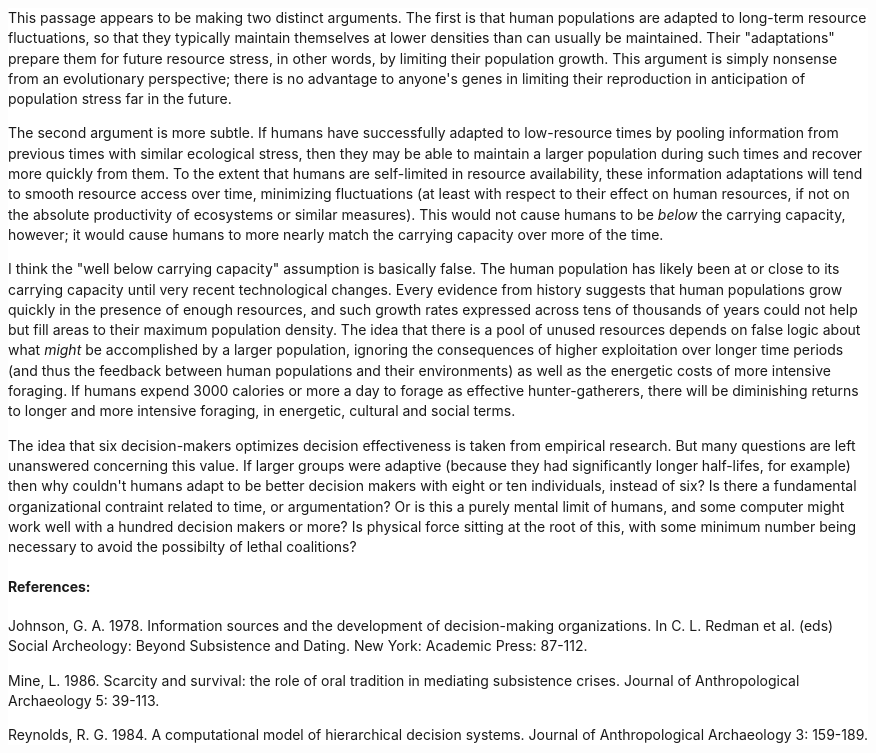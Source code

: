 <p>
This passage appears to be making two distinct arguments. The first is that human populations are adapted to long-term resource fluctuations, so that they typically maintain themselves at lower densities than can usually be maintained. Their "adaptations" prepare them for future resource stress, in other words, by limiting their population growth. This argument is simply nonsense from an evolutionary perspective; there is no advantage to anyone's genes in limiting their reproduction in anticipation of population stress far in the future. 
</p>

<p>
The second argument is more subtle. If humans have successfully adapted to low-resource times by pooling information from previous times with similar ecological stress, then they may be able to maintain a larger population during such times and recover more quickly from them. To the extent that humans are self-limited in resource availability, these information adaptations will tend to smooth resource access over time, minimizing fluctuations (at least with respect to their effect on human resources, if not on the absolute productivity of ecosystems or similar measures). This would not cause humans to be <i>below</i> the carrying capacity, however; it would cause humans to more nearly match the carrying capacity over more of the time. 
</p>

<p>
I think the "well below carrying capacity" assumption is basically false. The human population has likely been at or close to its carrying capacity until very recent technological changes. Every evidence from history suggests that human populations grow quickly in the presence of enough resources, and such growth rates expressed across tens of thousands of years could not help but fill areas to their maximum population density. The idea that there is a pool of unused resources depends on false logic about what <i>might</i> be accomplished by a larger population, ignoring the consequences of higher exploitation over longer time periods (and thus the feedback between human populations and their environments) as well as the energetic costs of more intensive foraging. If humans expend 3000 calories or more a day to forage as effective hunter-gatherers, there will be diminishing returns to longer and more intensive foraging, in energetic, cultural and social terms. 
</p>

<p>
The idea that six decision-makers optimizes decision effectiveness is taken from empirical research. But many questions are left unanswered concerning this value. If larger groups were adaptive (because they had significantly longer half-lifes, for example) then why couldn't humans adapt to be better decision makers with eight or ten individuals, instead of six? Is there a fundamental organizational contraint related to time, or argumentation? Or is this a purely mental limit of humans, and some computer might work well with a hundred decision makers or more? Is physical force sitting at the root of this, with some minimum number being necessary to avoid the possibilty of lethal coalitions? 
</p>

<h4>References:</h4>

<p class="cite">Johnson, G. A. 1978. Information sources and the development of decision-making organizations. In C. L. Redman et al. (eds) Social Archeology: Beyond Subsistence and Dating.  New  York:  Academic Press: 87-112.  </p>

<p class="cite">Mine, L. 1986. Scarcity and survival: the role of oral tradition in mediating subsistence crises. Journal of Anthropological Archaeology 5: 39-113. </p>

<p class="cite">Reynolds, R. G. 1984. A computational model of  hierarchical  decision systems. Journal of Anthropological Archaeology 3: 159-189. </p>

